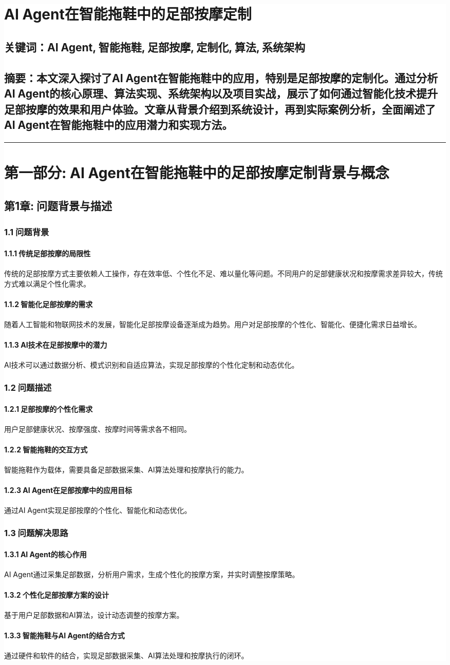                  



# AI Agent在智能拖鞋中的足部按摩定制

## 关键词：AI Agent, 智能拖鞋, 足部按摩, 定制化, 算法, 系统架构

## 摘要：本文深入探讨了AI Agent在智能拖鞋中的应用，特别是足部按摩的定制化。通过分析AI Agent的核心原理、算法实现、系统架构以及项目实战，展示了如何通过智能化技术提升足部按摩的效果和用户体验。文章从背景介绍到系统设计，再到实际案例分析，全面阐述了AI Agent在智能拖鞋中的应用潜力和实现方法。

---

# 第一部分: AI Agent在智能拖鞋中的足部按摩定制背景与概念

## 第1章: 问题背景与描述

### 1.1 问题背景
#### 1.1.1 传统足部按摩的局限性
传统的足部按摩方式主要依赖人工操作，存在效率低、个性化不足、难以量化等问题。不同用户的足部健康状况和按摩需求差异较大，传统方式难以满足个性化需求。

#### 1.1.2 智能化足部按摩的需求
随着人工智能和物联网技术的发展，智能化足部按摩设备逐渐成为趋势。用户对足部按摩的个性化、智能化、便捷化需求日益增长。

#### 1.1.3 AI技术在足部按摩中的潜力
AI技术可以通过数据分析、模式识别和自适应算法，实现足部按摩的个性化定制和动态优化。

### 1.2 问题描述
#### 1.2.1 足部按摩的个性化需求
用户足部健康状况、按摩强度、按摩时间等需求各不相同。

#### 1.2.2 智能拖鞋的交互方式
智能拖鞋作为载体，需要具备足部数据采集、AI算法处理和按摩执行的能力。

#### 1.2.3 AI Agent在足部按摩中的应用目标
通过AI Agent实现足部按摩的个性化、智能化和动态优化。

### 1.3 问题解决思路
#### 1.3.1 AI Agent的核心作用
AI Agent通过采集足部数据，分析用户需求，生成个性化的按摩方案，并实时调整按摩策略。

#### 1.3.2 个性化足部按摩方案的设计
基于用户足部数据和AI算法，设计动态调整的按摩方案。

#### 1.3.3 智能拖鞋与AI Agent的结合方式
通过硬件和软件的结合，实现足部数据采集、AI算法处理和按摩执行的闭环。
